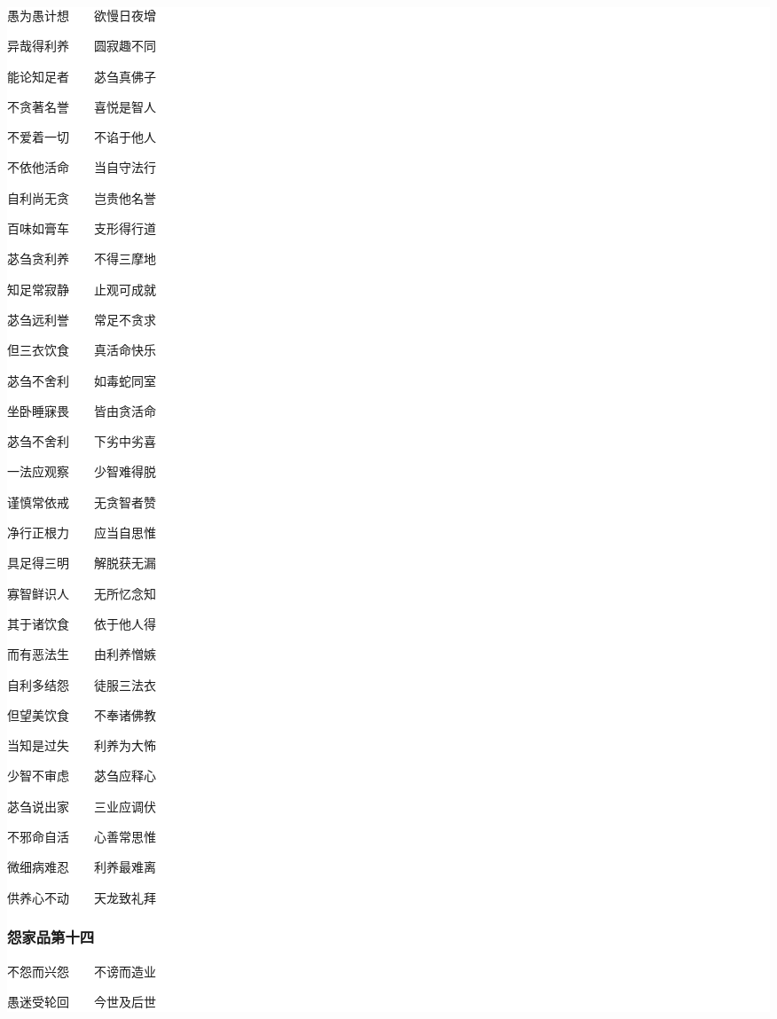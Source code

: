愚为愚计想　　欲慢日夜增  

异哉得利养　　圆寂趣不同  

能论知足者　　苾刍真佛子  

不贪著名誉　　喜悦是智人  

不爱着一切　　不谄于他人  

不依他活命　　当自守法行  

自利尚无贪　　岂贵他名誉  

百味如膏车　　支形得行道  

苾刍贪利养　　不得三摩地  

知足常寂静　　止观可成就  

苾刍远利誉　　常足不贪求  

但三衣饮食　　真活命快乐  

苾刍不舍利　　如毒蛇同室  

坐卧睡寐畏　　皆由贪活命  

苾刍不舍利　　下劣中劣喜  

一法应观察　　少智难得脱  

谨慎常依戒　　无贪智者赞  

净行正根力　　应当自思惟  

具足得三明　　解脱获无漏  

寡智鲜识人　　无所忆念知  

其于诸饮食　　依于他人得  

而有恶法生　　由利养憎嫉  

自利多结怨　　徒服三法衣  

但望美饮食　　不奉诸佛教  

当知是过失　　利养为大怖  

少智不审虑　　苾刍应释心  

苾刍说出家　　三业应调伏  

不邪命自活　　心善常思惟  

微细病难忍　　利养最难离  

供养心不动　　天龙致礼拜  

### 怨家品第十四

不怨而兴怨　　不谤而造业  

愚迷受轮回　　今世及后世  
